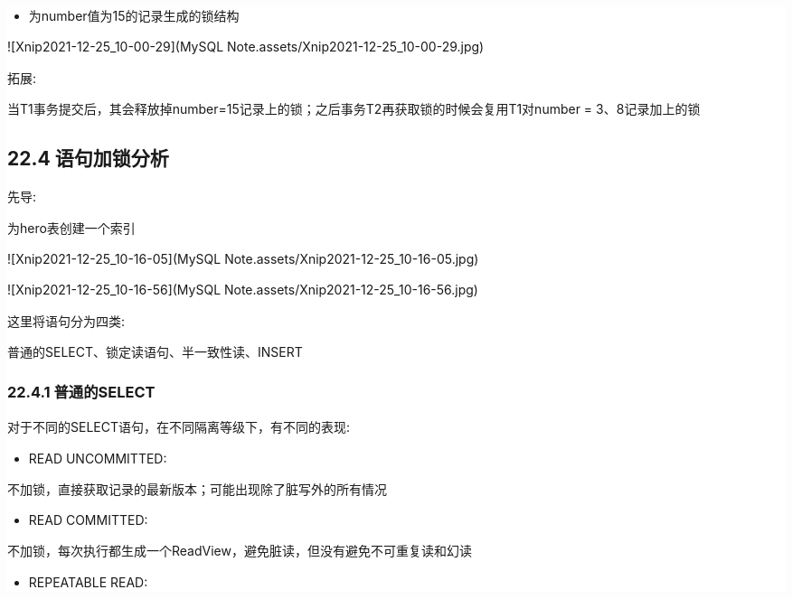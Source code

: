 - 为number值为15的记录生成的锁结构

![Xnip2021-12-25_10-00-29](MySQL Note.assets/Xnip2021-12-25_10-00-29.jpg)

拓展:

当T1事务提交后，其会释放掉number=15记录上的锁；之后事务T2再获取锁的时候会复用T1对number = 3、8记录加上的锁



















## 22.4 语句加锁分析

先导:



为hero表创建一个索引

![Xnip2021-12-25_10-16-05](MySQL Note.assets/Xnip2021-12-25_10-16-05.jpg)



![Xnip2021-12-25_10-16-56](MySQL Note.assets/Xnip2021-12-25_10-16-56.jpg)

这里将语句分为四类:

普通的SELECT、锁定读语句、半一致性读、INSERT













### 22.4.1 普通的SELECT

对于不同的SELECT语句，在不同隔离等级下，有不同的表现:



- READ UNCOMMITTED:

不加锁，直接获取记录的最新版本；可能出现除了脏写外的所有情况

- READ COMMITTED:

不加锁，每次执行都生成一个ReadView，避免脏读，但没有避免不可重复读和幻读

- REPEATABLE READ:
